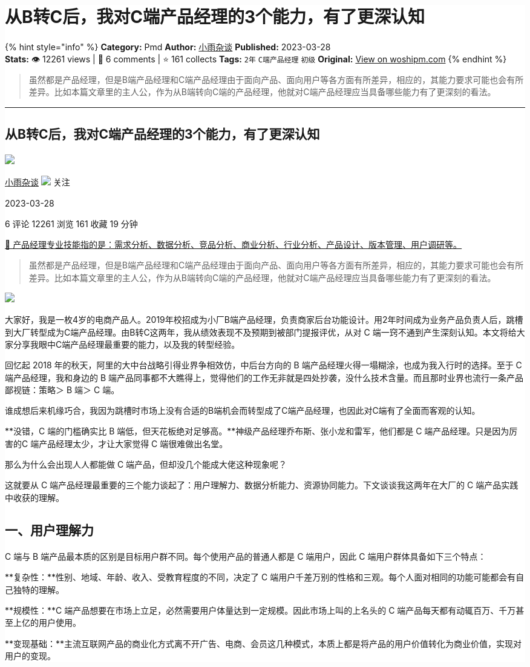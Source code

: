 # 从B转C后，我对C端产品经理的3个能力，有了更深认知
{% hint style="info" %}
**Category:** Pmd
**Author:** [小雨杂谈](https://www.woshipm.com/u/758332)
**Published:** 2023-03-28  
**Stats:** 👁️ 12261 views | 💬 6 comments | ⭐ 161 collects
**Tags:** `2年` `C端产品经理` `初级`
**Original:** [View on woshipm.com](https://www.woshipm.com/pmd/5792079.html)
{% endhint %}
> 虽然都是产品经理，但是B端产品经理和C端产品经理由于面向产品、面向用户等各方面有所差异，相应的，其能力要求可能也会有所差异。比如本篇文章里的主人公，作为从B端转向C端的产品经理，他就对C端产品经理应当具备哪些能力有了更深刻的看法。

---

## 从B转C后，我对C端产品经理的3个能力，有了更深认知

[![](https://image.woshipm.com/wp-files/2020/04/cQ9hehTC44hcQlRWagAh.png!/both/72x72)](https://www.woshipm.com/u/758332)

[小雨杂谈](https://www.woshipm.com/u/758332) ![](https://static.woshipm.com/tag/1101_1@2x.png) 关注

2023-03-28

6 评论 12261 浏览 161 收藏 19 分钟

[🔗 产品经理专业技能指的是：需求分析、数据分析、竞品分析、商业分析、行业分析、产品设计、版本管理、用户调研等。](https://ke.qidianla.com/courses/90pm)

> 虽然都是产品经理，但是B端产品经理和C端产品经理由于面向产品、面向用户等各方面有所差异，相应的，其能力要求可能也会有所差异。比如本篇文章里的主人公，作为从B端转向C端的产品经理，他就对C端产品经理应当具备哪些能力有了更深刻的看法。

![](https://image.woshipm.com/wp-files/2023/03/64tpvVrD3FYfvxXRKtb4.jpg)

大家好，我是一枚4岁的电商产品人。2019年校招成为小厂B端产品经理，负责商家后台功能设计。用2年时间成为业务产品负责人后，跳槽到大厂转型成为C端产品经理。由B转C这两年，我从绩效表现不及预期到被部门提报评优，从对 C 端一窍不通到产生深刻认知。本文将给大家分享我眼中C端产品经理最重要的能力，以及我的转型经验。

回忆起 2018 年的秋天，阿里的大中台战略引得业界争相效仿，中后台方向的 B 端产品经理火得一塌糊涂，也成为我入行时的选择。至于 C 端产品经理，我和身边的 B 端产品同事都不大瞧得上，觉得他们的工作无非就是四处抄袭，没什么技术含量。而且那时业界也流行一条产品鄙视链：策略＞ B 端＞ C 端。

谁成想后来机缘巧合，我因为跳槽时市场上没有合适的B端机会而转型成了C端产品经理，也因此对C端有了全面而客观的认知。

**没错，C 端的门槛确实比 B 端低，但天花板绝对足够高。**神级产品经理乔布斯、张小龙和雷军，他们都是 C 端产品经理。只是因为厉害的C 端产品经理太少，才让大家觉得 C 端很难做出名堂。

那么为什么会出现人人都能做 C 端产品，但却没几个能成大佬这种现象呢？

这就要从 C 端产品经理最重要的三个能力谈起了：用户理解力、数据分析能力、资源协同能力。下文谈谈我这两年在大厂的 C 端产品实践中收获的理解。

## 一、用户理解力

C 端与 B 端产品最本质的区别是目标用户群不同。每个使用产品的普通人都是 C 端用户，因此 C 端用户群体具备如下三个特点：

**复杂性：**性别、地域、年龄、收入、受教育程度的不同，决定了 C 端用户千差万别的性格和三观。每个人面对相同的功能可能都会有自己独特的理解。

**规模性：**C 端产品想要在市场上立足，必然需要用户体量达到一定规模。因此市场上叫的上名头的 C 端产品每天都有动辄百万、千万甚至上亿的用户使用。

**变现基础：**主流互联网产品的商业化方式离不开广告、电商、会员这几种模式，本质上都是将产品的用户价值转化为商业价值，实现对用户的变现。
